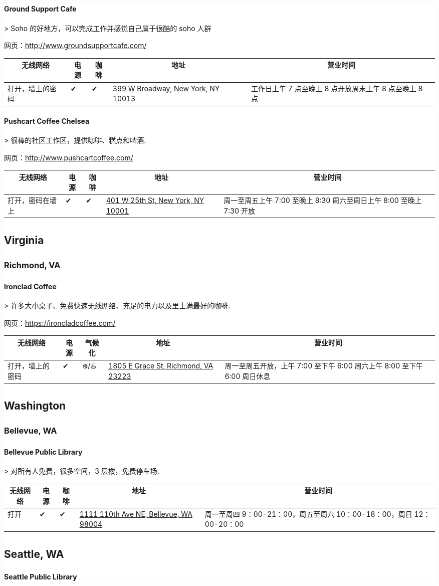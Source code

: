 #### Ground Support Cafe
&gt; Soho 的好地方，可以完成工作并感觉自己属于很酷的 soho 人群

网页：http://www.groundsupportcafe.com/

无线网络 | 电源 | 咖啡 | 地址 | 营业时间
---- | ----- | -------| ------- | ----------
打开，墙上的密码|  ✔ |  ✔ | [399 W Broadway, New York, NY 10013](https://goo.gl/maps/ZW3sm9LDkJm)  | 工作日上午 7 点至晚上 8 点开放周末上午 8 点至晚上 8 点 |

#### Pushcart Coffee Chelsea

&gt; 很棒的社区工作区，提供咖啡、糕点和啤酒.

网页：http://www.pushcartcoffee.com/

无线网络 | 电源 | 咖啡 | 地址 | 营业时间
---- | ----- | -------| ------- | ----------
打开，密码在墙上 |  ✔ |  ✔ | [401 W 25th St, New York, NY 10001](https://goo.gl/maps/52PdznrXbsF2)  | 周一至周五上午 7:00 至晚上 8:30 周六至周日上午 8:00 至晚上 7:30 开放 |

## Virginia <a id="virginia"></a>

### Richmond, VA <a id="richmond-va"></a>

#### Ironclad Coffee

&gt; 许多大小桌子、免费快速无线网络、充足的电力以及里士满最好的咖啡.

网页：https://ironcladcoffee.com/

无线网络 | 电源 | 气候化 | 地址 | 营业时间
---- | ----- | -------------- | ------- | ----------
打开，墙上的密码|  ✔ |  ❄️/♨️ | [1805 E Grace St, Richmond, VA 23223](https://goo.gl/maps/eXyASDqE7432)  | 周一至周五开放，上午 7:00 至下午 6:00 周六上午 8:00 至下午 6:00 周日休息 |

## Washington <a id="washington"></a>

### Bellevue, WA <a id="bellevue-wa"></a>

#### Bellevue Public Library

&gt; 对所有人免费，很多空间，3 层楼，免费停车场.

无线网络 | 电源 | 咖啡 | 地址 | 营业时间
---- | ----- | ------ | ------- | ----------
打开 |  ✔ |  ✔ | [1111 110th Ave NE, Bellevue, WA 98004](https://goo.gl/maps/MECUJ6BM2JG2)  | 周一至周四 9：00-21：00，周五至周六 10：00-18：00，周日 12：00-20：00

## Seattle, WA <a id="seattle-wa"></a>

#### Seattle Public Library
